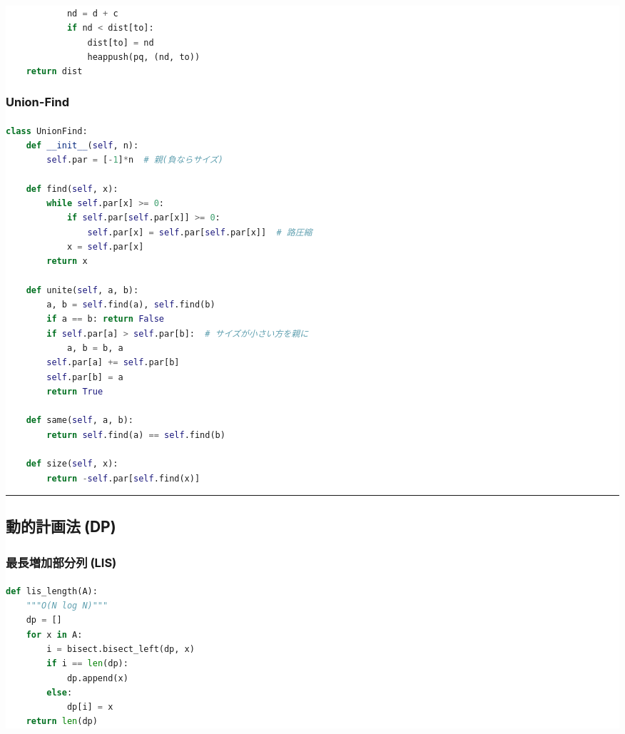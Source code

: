 ```python
            nd = d + c
            if nd < dist[to]:
                dist[to] = nd
                heappush(pq, (nd, to))
    return dist
```

### Union-Find
```python
class UnionFind:
    def __init__(self, n):
        self.par = [-1]*n  # 親(負ならサイズ)
    
    def find(self, x):
        while self.par[x] >= 0:
            if self.par[self.par[x]] >= 0:
                self.par[x] = self.par[self.par[x]]  # 路圧縮
            x = self.par[x]
        return x
    
    def unite(self, a, b):
        a, b = self.find(a), self.find(b)
        if a == b: return False
        if self.par[a] > self.par[b]:  # サイズが小さい方を親に
            a, b = b, a
        self.par[a] += self.par[b]
        self.par[b] = a
        return True
    
    def same(self, a, b):
        return self.find(a) == self.find(b)
    
    def size(self, x):
        return -self.par[self.find(x)]
```

---

## 動的計画法 (DP)

### 最長増加部分列 (LIS)
```python
def lis_length(A):
    """O(N log N)"""
    dp = []
    for x in A:
        i = bisect.bisect_left(dp, x)
        if i == len(dp):
            dp.append(x)
        else:
            dp[i] = x
    return len(dp)
```
